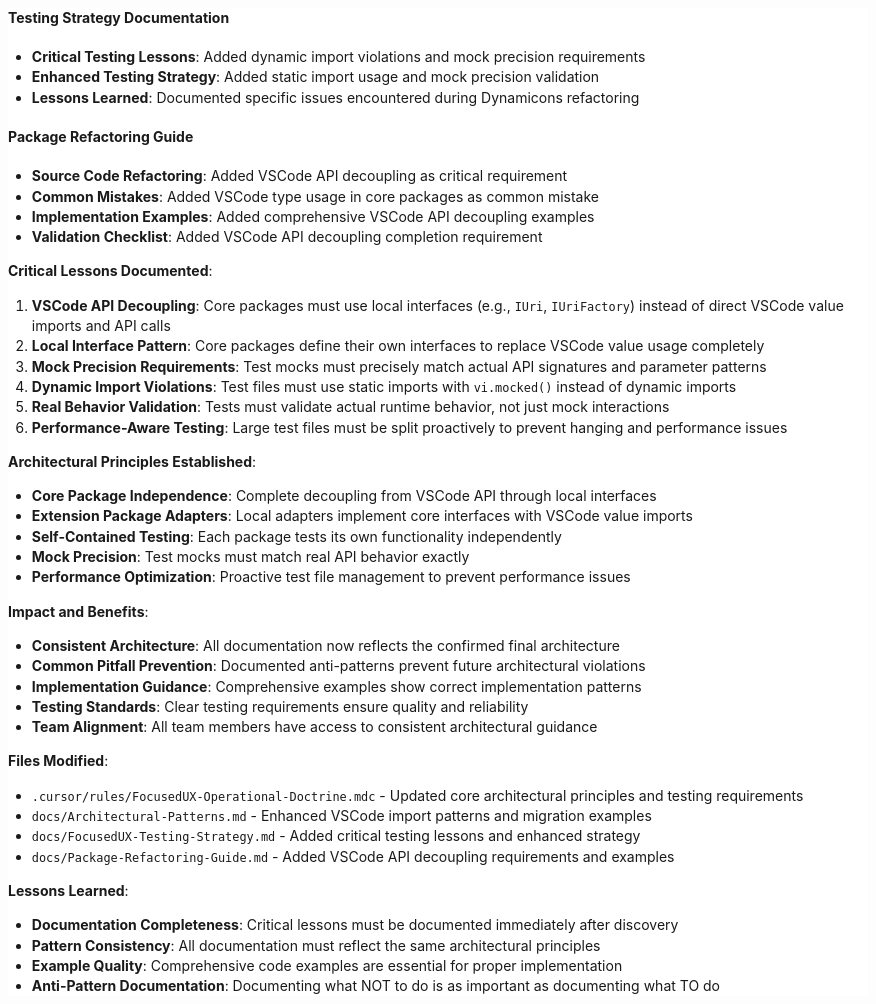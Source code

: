 #### **Testing Strategy Documentation**

- **Critical Testing Lessons**: Added dynamic import violations and mock precision requirements
- **Enhanced Testing Strategy**: Added static import usage and mock precision validation
- **Lessons Learned**: Documented specific issues encountered during Dynamicons refactoring

#### **Package Refactoring Guide**

- **Source Code Refactoring**: Added VSCode API decoupling as critical requirement
- **Common Mistakes**: Added VSCode type usage in core packages as common mistake
- **Implementation Examples**: Added comprehensive VSCode API decoupling examples
- **Validation Checklist**: Added VSCode API decoupling completion requirement

**Critical Lessons Documented**:

1. **VSCode API Decoupling**: Core packages must use local interfaces (e.g., `IUri`, `IUriFactory`) instead of direct VSCode value imports and API calls
2. **Local Interface Pattern**: Core packages define their own interfaces to replace VSCode value usage completely
3. **Mock Precision Requirements**: Test mocks must precisely match actual API signatures and parameter patterns
4. **Dynamic Import Violations**: Test files must use static imports with `vi.mocked()` instead of dynamic imports
5. **Real Behavior Validation**: Tests must validate actual runtime behavior, not just mock interactions
6. **Performance-Aware Testing**: Large test files must be split proactively to prevent hanging and performance issues

**Architectural Principles Established**:

- **Core Package Independence**: Complete decoupling from VSCode API through local interfaces
- **Extension Package Adapters**: Local adapters implement core interfaces with VSCode value imports
- **Self-Contained Testing**: Each package tests its own functionality independently
- **Mock Precision**: Test mocks must match real API behavior exactly
- **Performance Optimization**: Proactive test file management to prevent performance issues

**Impact and Benefits**:

- **Consistent Architecture**: All documentation now reflects the confirmed final architecture
- **Common Pitfall Prevention**: Documented anti-patterns prevent future architectural violations
- **Implementation Guidance**: Comprehensive examples show correct implementation patterns
- **Testing Standards**: Clear testing requirements ensure quality and reliability
- **Team Alignment**: All team members have access to consistent architectural guidance

**Files Modified**:

- `.cursor/rules/FocusedUX-Operational-Doctrine.mdc` - Updated core architectural principles and testing requirements
- `docs/Architectural-Patterns.md` - Enhanced VSCode import patterns and migration examples
- `docs/FocusedUX-Testing-Strategy.md` - Added critical testing lessons and enhanced strategy
- `docs/Package-Refactoring-Guide.md` - Added VSCode API decoupling requirements and examples

**Lessons Learned**:

- **Documentation Completeness**: Critical lessons must be documented immediately after discovery
- **Pattern Consistency**: All documentation must reflect the same architectural principles
- **Example Quality**: Comprehensive code examples are essential for proper implementation
- **Anti-Pattern Documentation**: Documenting what NOT to do is as important as documenting what TO do
